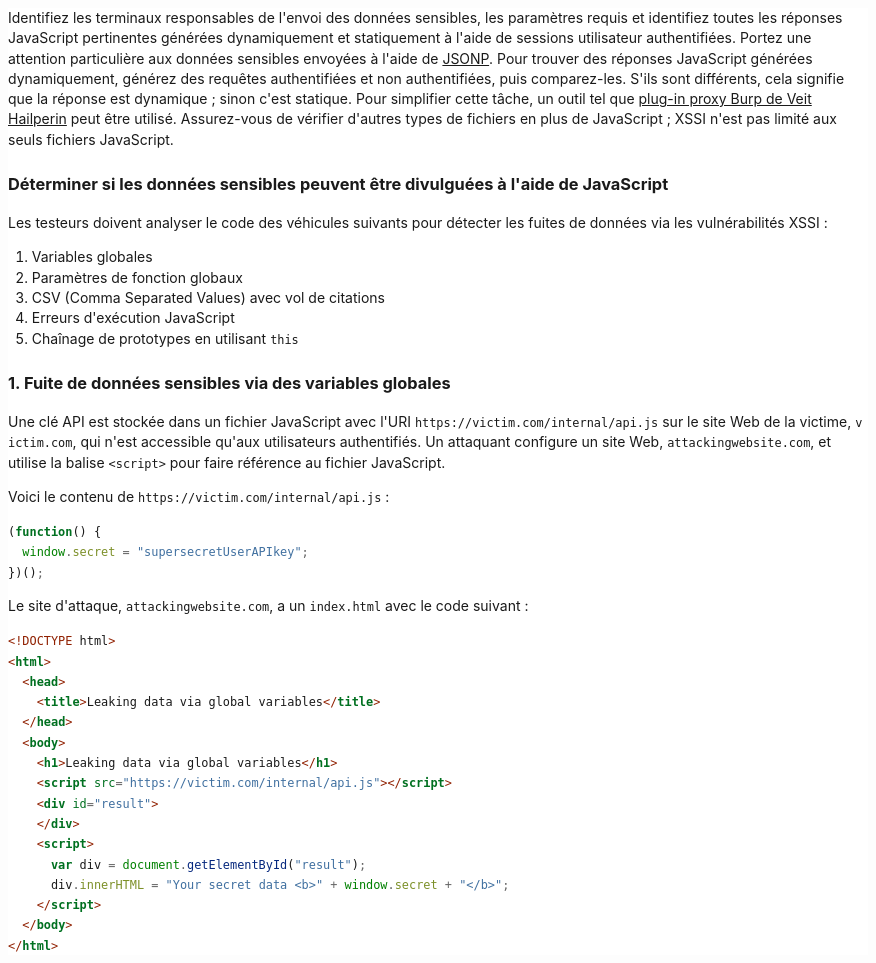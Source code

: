 Identifiez les terminaux responsables de l'envoi des données sensibles, les paramètres requis et identifiez toutes les réponses JavaScript pertinentes générées dynamiquement et statiquement à l'aide de sessions utilisateur authentifiées. Portez une attention particulière aux données sensibles envoyées à l'aide de [JSONP](https://en.wikipedia.org/wiki/JSONP). Pour trouver des réponses JavaScript générées dynamiquement, générez des requêtes authentifiées et non authentifiées, puis comparez-les. S'ils sont différents, cela signifie que la réponse est dynamique ; sinon c'est statique. Pour simplifier cette tâche, un outil tel que [plug-in proxy Burp de Veit Hailperin](https://github.com/luh2/DetectDynamicJS) peut être utilisé. Assurez-vous de vérifier d'autres types de fichiers en plus de JavaScript ; XSSI n'est pas limité aux seuls fichiers JavaScript.

### Déterminer si les données sensibles peuvent être divulguées à l'aide de JavaScript

Les testeurs doivent analyser le code des véhicules suivants pour détecter les fuites de données via les vulnérabilités XSSI :

1. Variables globales
2. Paramètres de fonction globaux
3. CSV (Comma Separated Values) avec vol de citations
4. Erreurs d'exécution JavaScript
5. Chaînage de prototypes en utilisant `this`

### 1. Fuite de données sensibles via des variables globales

Une clé API est stockée dans un fichier JavaScript avec l'URI `https://victim.com/internal/api.js` sur le site Web de la victime, `victim.com`, qui n'est accessible qu'aux utilisateurs authentifiés. Un attaquant configure un site Web, `attackingwebsite.com`, et utilise la balise `<script>` pour faire référence au fichier JavaScript.

Voici le contenu de `https://victim.com/internal/api.js` :

```javascript
(function() {
  window.secret = "supersecretUserAPIkey";
})();
```

Le site d'attaque, `attackingwebsite.com`, a un `index.html` avec le code suivant :

```html
<!DOCTYPE html>
<html>
  <head>
    <title>Leaking data via global variables</title>
  </head>
  <body>
    <h1>Leaking data via global variables</h1>
    <script src="https://victim.com/internal/api.js"></script>
    <div id="result">
    </div>
    <script>
      var div = document.getElementById("result");
      div.innerHTML = "Your secret data <b>" + window.secret + "</b>";
    </script>
  </body>
</html>
```
